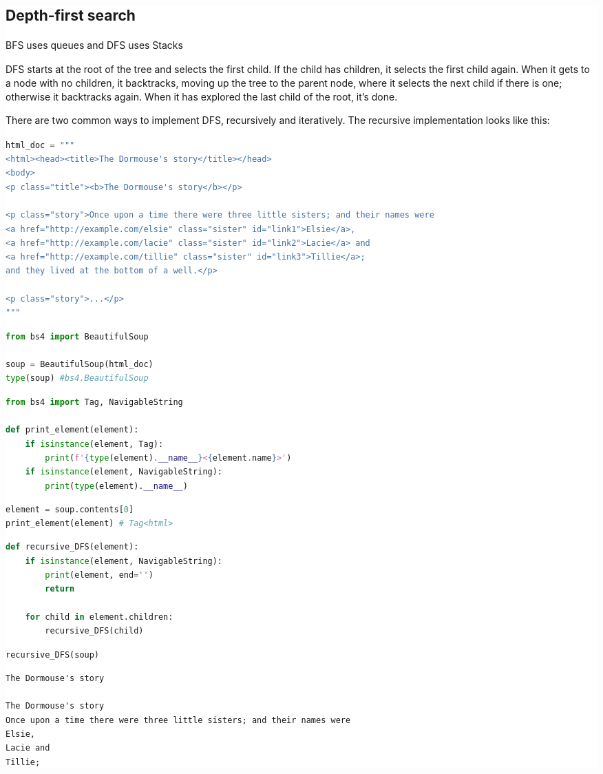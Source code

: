 ## Depth-first search
BFS uses queues and DFS uses Stacks

DFS starts at the root of the tree and selects the first child. If the child has children, it selects the first child again. When it gets to a node with no children, it backtracks, moving up the tree to the parent node, where it selects the next child if there is one; otherwise it backtracks again. When it has explored the last child of the root, it’s done.

There are two common ways to implement DFS, recursively and iteratively. The recursive implementation looks like this:


``` py
html_doc = """
<html><head><title>The Dormouse's story</title></head>
<body>
<p class="title"><b>The Dormouse's story</b></p>

<p class="story">Once upon a time there were three little sisters; and their names were
<a href="http://example.com/elsie" class="sister" id="link1">Elsie</a>,
<a href="http://example.com/lacie" class="sister" id="link2">Lacie</a> and
<a href="http://example.com/tillie" class="sister" id="link3">Tillie</a>;
and they lived at the bottom of a well.</p>

<p class="story">...</p>
"""
```
``` py
from bs4 import BeautifulSoup

soup = BeautifulSoup(html_doc)
type(soup) #bs4.BeautifulSoup
```

``` py
from bs4 import Tag, NavigableString

def print_element(element):
    if isinstance(element, Tag):
        print(f'{type(element).__name__}<{element.name}>')
    if isinstance(element, NavigableString):
        print(type(element).__name__)
```
``` py
element = soup.contents[0]
print_element(element) # Tag<html>
```

``` py
def recursive_DFS(element):
    if isinstance(element, NavigableString):
        print(element, end='')
        return

    for child in element.children:
        recursive_DFS(child)
```
``` py
recursive_DFS(soup)
```
```
The Dormouse's story

The Dormouse's story
Once upon a time there were three little sisters; and their names were
Elsie,
Lacie and
Tillie;
```